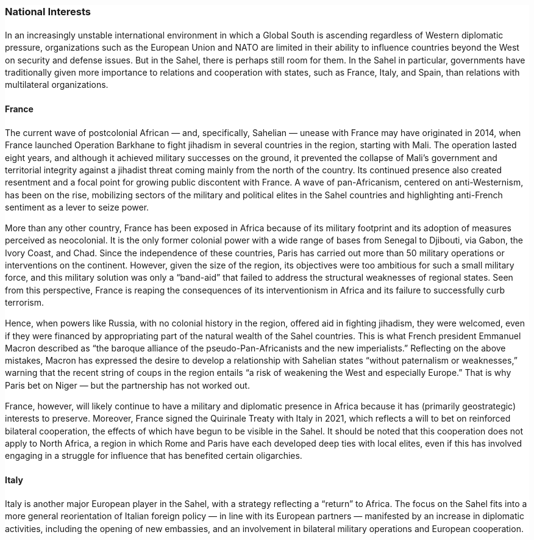 
### National Interests

In an increasingly unstable international environment in which a Global South is ascending regardless of Western diplomatic pressure, organizations such as the European Union and NATO are limited in their ability to influence countries beyond the West on security and defense issues. But in the Sahel, there is perhaps still room for them. In the Sahel in particular, governments have traditionally given more importance to relations and cooperation with states, such as France, Italy, and Spain, than relations with multilateral organizations.

#### France

The current wave of postcolonial African — and, specifically, Sahelian — unease with France may have originated in 2014, when France launched Operation Barkhane to fight jihadism in several countries in the region, starting with Mali. The operation lasted eight years, and although it achieved military successes on the ground, it prevented the collapse of Mali’s government and territorial integrity against a jihadist threat coming mainly from the north of the country. Its continued presence also created resentment and a focal point for growing public discontent with France. A wave of pan-Africanism, centered on anti-Westernism, has been on the rise, mobilizing sectors of the military and political elites in the Sahel countries and highlighting anti-French sentiment as a lever to seize power.

More than any other country, France has been exposed in Africa because of its military footprint and its adoption of measures perceived as neocolonial. It is the only former colonial power with a wide range of bases from Senegal to Djibouti, via Gabon, the Ivory Coast, and Chad. Since the independence of these countries, Paris has carried out more than 50 military operations or interventions on the continent. However, given the size of the region, its objectives were too ambitious for such a small military force, and this military solution was only a “band-aid” that failed to address the structural weaknesses of regional states. Seen from this perspective, France is reaping the consequences of its interventionism in Africa and its failure to successfully curb terrorism.

Hence, when powers like Russia, with no colonial history in the region, offered aid in fighting jihadism, they were welcomed, even if they were financed by appropriating part of the natural wealth of the Sahel countries. This is what French president Emmanuel Macron described as “the baroque alliance of the pseudo-Pan-Africanists and the new imperialists.” Reflecting on the above mistakes, Macron has expressed the desire to develop a relationship with Sahelian states “without paternalism or weaknesses,” warning that the recent string of coups in the region entails “a risk of weakening the West and especially Europe.” That is why Paris bet on Niger — but the partnership has not worked out.

France, however, will likely continue to have a military and diplomatic presence in Africa because it has (primarily geostrategic) interests to preserve. Moreover, France signed the Quirinale Treaty with Italy in 2021, which reflects a will to bet on reinforced bilateral cooperation, the effects of which have begun to be visible in the Sahel. It should be noted that this cooperation does not apply to North Africa, a region in which Rome and Paris have each developed deep ties with local elites, even if this has involved engaging in a struggle for influence that has benefited certain oligarchies.

#### Italy

Italy is another major European player in the Sahel, with a strategy reflecting a “return” to Africa. The focus on the Sahel fits into a more general reorientation of Italian foreign policy — in line with its European partners — manifested by an increase in diplomatic activities, including the opening of new embassies, and an involvement in bilateral military operations and European cooperation.
